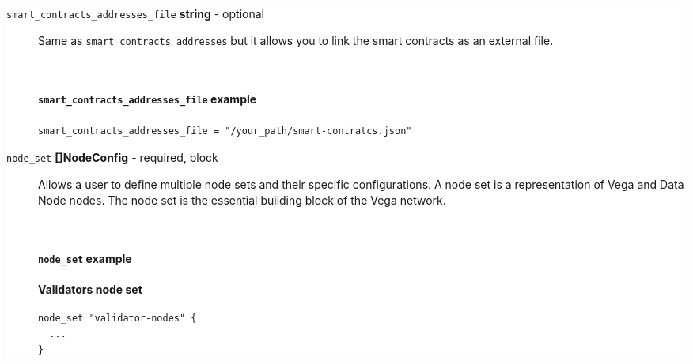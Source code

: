 



</dd>

<dt>
	<code>smart_contracts_addresses_file</code>  <strong>string</strong>  - optional
</dt>

<dd>

Same as `smart_contracts_addresses` but it allows you to link the smart contracts as an external file.



<br />

#### <code>smart_contracts_addresses_file</code> example







```hcl
smart_contracts_addresses_file = "/your_path/smart-contratcs.json"

```





</dd>

<dt>
	<code>node_set</code>  <strong>[]<a href="#nodeconfig">NodeConfig</a></strong>  - required, block 
</dt>

<dd>

Allows a user to define multiple node sets and their specific configurations.
A node set is a representation of Vega and Data Node nodes.
The node set is the essential building block of the Vega network.



<br />

#### <code>node_set</code> example



**Validators node set**



```hcl
node_set "validator-nodes" {
  ...
}

```

